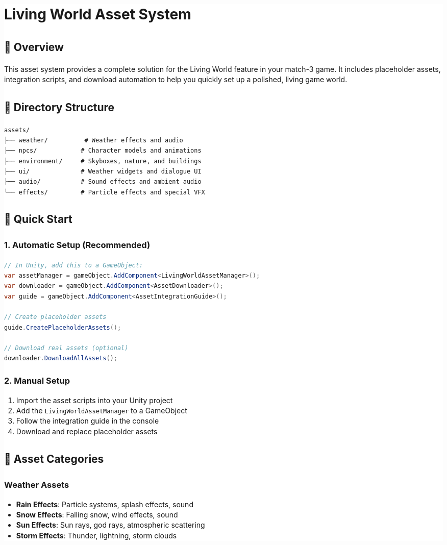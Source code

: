 # Living World Asset System

## 🎯 Overview

This asset system provides a complete solution for the Living World feature in your match-3 game. It includes placeholder assets, integration scripts, and download automation to help you quickly set up a polished, living game world.

## 📁 Directory Structure

```
assets/
├── weather/          # Weather effects and audio
├── npcs/            # Character models and animations
├── environment/     # Skyboxes, nature, and buildings
├── ui/              # Weather widgets and dialogue UI
├── audio/           # Sound effects and ambient audio
└── effects/         # Particle effects and special VFX
```

## 🚀 Quick Start

### 1. Automatic Setup (Recommended)
```csharp
// In Unity, add this to a GameObject:
var assetManager = gameObject.AddComponent<LivingWorldAssetManager>();
var downloader = gameObject.AddComponent<AssetDownloader>();
var guide = gameObject.AddComponent<AssetIntegrationGuide>();

// Create placeholder assets
guide.CreatePlaceholderAssets();

// Download real assets (optional)
downloader.DownloadAllAssets();
```

### 2. Manual Setup
1. Import the asset scripts into your Unity project
2. Add the `LivingWorldAssetManager` to a GameObject
3. Follow the integration guide in the console
4. Download and replace placeholder assets

## 🎨 Asset Categories

### Weather Assets
- **Rain Effects**: Particle systems, splash effects, sound
- **Snow Effects**: Falling snow, wind effects, sound
- **Sun Effects**: Sun rays, god rays, atmospheric scattering
- **Storm Effects**: Thunder, lightning, storm clouds
